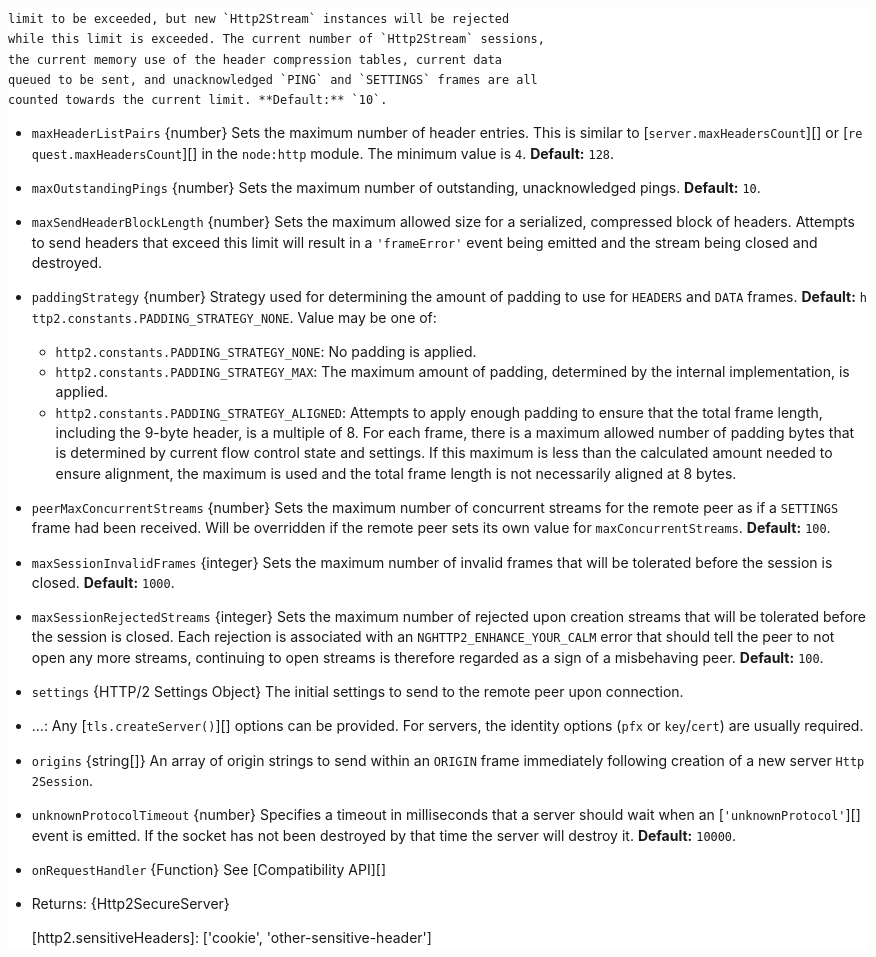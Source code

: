     limit to be exceeded, but new `Http2Stream` instances will be rejected
    while this limit is exceeded. The current number of `Http2Stream` sessions,
    the current memory use of the header compression tables, current data
    queued to be sent, and unacknowledged `PING` and `SETTINGS` frames are all
    counted towards the current limit. **Default:** `10`.
  * `maxHeaderListPairs` {number} Sets the maximum number of header entries.
    This is similar to [`server.maxHeadersCount`][] or
    [`request.maxHeadersCount`][] in the `node:http` module. The minimum value
    is `4`. **Default:** `128`.
  * `maxOutstandingPings` {number} Sets the maximum number of outstanding,
    unacknowledged pings. **Default:** `10`.
  * `maxSendHeaderBlockLength` {number} Sets the maximum allowed size for a
    serialized, compressed block of headers. Attempts to send headers that
    exceed this limit will result in a `'frameError'` event being emitted
    and the stream being closed and destroyed.
  * `paddingStrategy` {number} Strategy used for determining the amount of
    padding to use for `HEADERS` and `DATA` frames. **Default:**
    `http2.constants.PADDING_STRATEGY_NONE`. Value may be one of:
    * `http2.constants.PADDING_STRATEGY_NONE`: No padding is applied.
    * `http2.constants.PADDING_STRATEGY_MAX`: The maximum amount of padding,
      determined by the internal implementation, is applied.
    * `http2.constants.PADDING_STRATEGY_ALIGNED`: Attempts to apply enough
      padding to ensure that the total frame length, including the
      9-byte header, is a multiple of 8. For each frame, there is a maximum
      allowed number of padding bytes that is determined by current flow control
      state and settings. If this maximum is less than the calculated amount
      needed to ensure alignment, the maximum is used and the total frame length
      is not necessarily aligned at 8 bytes.
  * `peerMaxConcurrentStreams` {number} Sets the maximum number of concurrent
    streams for the remote peer as if a `SETTINGS` frame had been received. Will
    be overridden if the remote peer sets its own value for
    `maxConcurrentStreams`. **Default:** `100`.
  * `maxSessionInvalidFrames` {integer} Sets the maximum number of invalid
    frames that will be tolerated before the session is closed.
    **Default:** `1000`.
  * `maxSessionRejectedStreams` {integer} Sets the maximum number of rejected
    upon creation streams that will be tolerated before the session is closed.
    Each rejection is associated with an `NGHTTP2_ENHANCE_YOUR_CALM`
    error that should tell the peer to not open any more streams, continuing
    to open streams is therefore regarded as a sign of a misbehaving peer.
    **Default:** `100`.
  * `settings` {HTTP/2 Settings Object} The initial settings to send to the
    remote peer upon connection.
  * ...: Any [`tls.createServer()`][] options can be provided. For
    servers, the identity options (`pfx` or `key`/`cert`) are usually required.
  * `origins` {string\[]} An array of origin strings to send within an `ORIGIN`
    frame immediately following creation of a new server `Http2Session`.
  * `unknownProtocolTimeout` {number} Specifies a timeout in milliseconds that
    a server should wait when an [`'unknownProtocol'`][] event is emitted. If
    the socket has not been destroyed by that time the server will destroy it.
    **Default:** `10000`.
* `onRequestHandler` {Function} See [Compatibility API][]
* Returns: {Http2SecureServer}


  [http2.sensitiveHeaders]: ['cookie', 'other-sensitive-header']